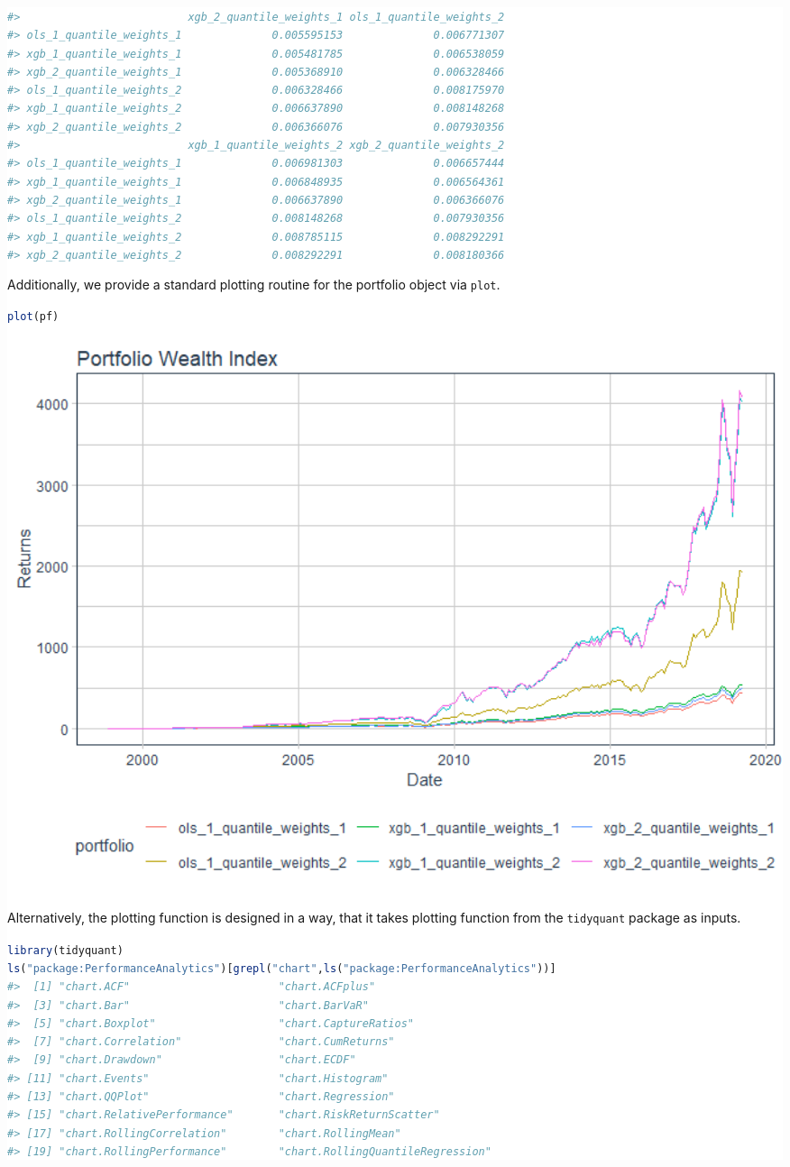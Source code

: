``` r
#>                          xgb_2_quantile_weights_1 ols_1_quantile_weights_2
#> ols_1_quantile_weights_1              0.005595153              0.006771307
#> xgb_1_quantile_weights_1              0.005481785              0.006538059
#> xgb_2_quantile_weights_1              0.005368910              0.006328466
#> ols_1_quantile_weights_2              0.006328466              0.008175970
#> xgb_1_quantile_weights_2              0.006637890              0.008148268
#> xgb_2_quantile_weights_2              0.006366076              0.007930356
#>                          xgb_1_quantile_weights_2 xgb_2_quantile_weights_2
#> ols_1_quantile_weights_1              0.006981303              0.006657444
#> xgb_1_quantile_weights_1              0.006848935              0.006564361
#> xgb_2_quantile_weights_1              0.006637890              0.006366076
#> ols_1_quantile_weights_2              0.008148268              0.007930356
#> xgb_1_quantile_weights_2              0.008785115              0.008292291
#> xgb_2_quantile_weights_2              0.008292291              0.008180366
```

Additionally, we provide a standard plotting routine for the portfolio
object via `plot`.

``` r
plot(pf)
```

<img src="man/figures/README-plot_pf-1.png" width="100%" />

Alternatively, the plotting function is designed in a way, that it takes
plotting function from the `tidyquant` package as inputs.

``` r
library(tidyquant)
ls("package:PerformanceAnalytics")[grepl("chart",ls("package:PerformanceAnalytics"))]
#>  [1] "chart.ACF"                       "chart.ACFplus"                  
#>  [3] "chart.Bar"                       "chart.BarVaR"                   
#>  [5] "chart.Boxplot"                   "chart.CaptureRatios"            
#>  [7] "chart.Correlation"               "chart.CumReturns"               
#>  [9] "chart.Drawdown"                  "chart.ECDF"                     
#> [11] "chart.Events"                    "chart.Histogram"                
#> [13] "chart.QQPlot"                    "chart.Regression"               
#> [15] "chart.RelativePerformance"       "chart.RiskReturnScatter"        
#> [17] "chart.RollingCorrelation"        "chart.RollingMean"              
#> [19] "chart.RollingPerformance"        "chart.RollingQuantileRegression"
```